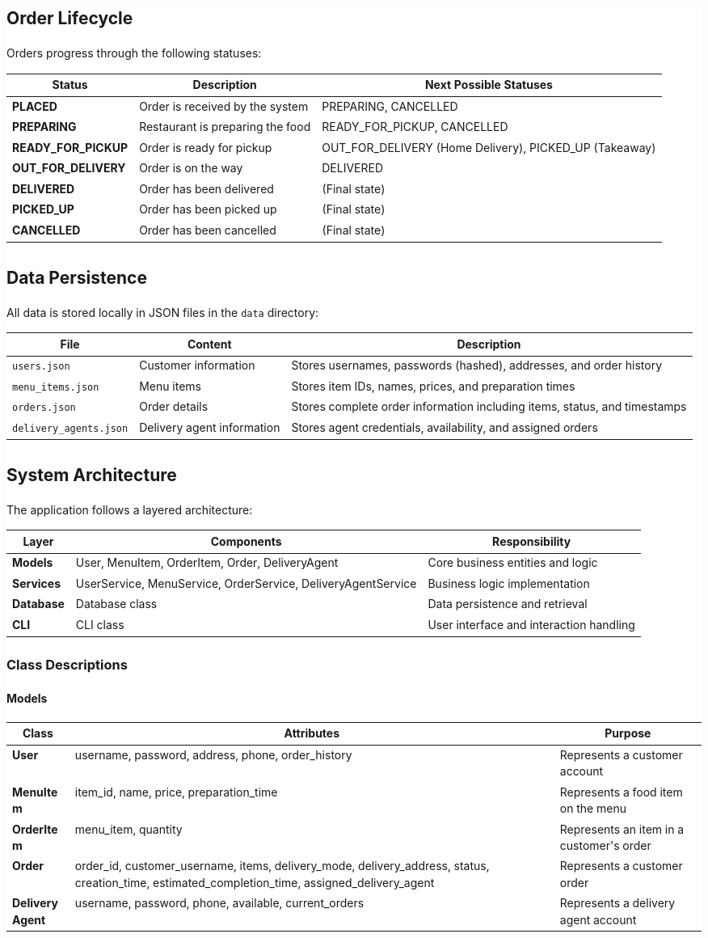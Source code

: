 ## Order Lifecycle
Orders progress through the following statuses:

| Status | Description | Next Possible Statuses |
|--------|-------------|------------------------|
| **PLACED** | Order is received by the system | PREPARING, CANCELLED |
| **PREPARING** | Restaurant is preparing the food | READY_FOR_PICKUP, CANCELLED |
| **READY_FOR_PICKUP** | Order is ready for pickup | OUT_FOR_DELIVERY (Home Delivery), PICKED_UP (Takeaway) |
| **OUT_FOR_DELIVERY** | Order is on the way | DELIVERED |
| **DELIVERED** | Order has been delivered | (Final state) |
| **PICKED_UP** | Order has been picked up | (Final state) |
| **CANCELLED** | Order has been cancelled | (Final state) |

## Data Persistence
All data is stored locally in JSON files in the `data` directory:

| File | Content | Description |
|------|---------|-------------|
| `users.json` | Customer information | Stores usernames, passwords (hashed), addresses, and order history |
| `menu_items.json` | Menu items | Stores item IDs, names, prices, and preparation times |
| `orders.json` | Order details | Stores complete order information including items, status, and timestamps |
| `delivery_agents.json` | Delivery agent information | Stores agent credentials, availability, and assigned orders |

## System Architecture
The application follows a layered architecture:

| Layer | Components | Responsibility |
|-------|------------|----------------|
| **Models** | User, MenuItem, OrderItem, Order, DeliveryAgent | Core business entities and logic |
| **Services** | UserService, MenuService, OrderService, DeliveryAgentService | Business logic implementation |
| **Database** | Database class | Data persistence and retrieval |
| **CLI** | CLI class | User interface and interaction handling |

### Class Descriptions

#### Models
| Class | Attributes | Purpose |
|-------|------------|---------|
| **User** | username, password, address, phone, order_history | Represents a customer account |
| **MenuItem** | item_id, name, price, preparation_time | Represents a food item on the menu |
| **OrderItem** | menu_item, quantity | Represents an item in a customer's order |
| **Order** | order_id, customer_username, items, delivery_mode, delivery_address, status, creation_time, estimated_completion_time, assigned_delivery_agent | Represents a customer order |
| **DeliveryAgent** | username, password, phone, available, current_orders | Represents a delivery agent account |
